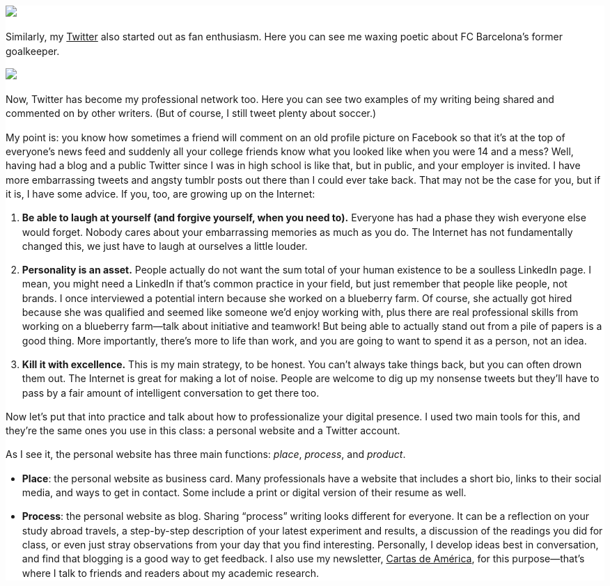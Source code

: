 ![](http://static.scholarslab.org/wp-content/uploads/2018/04/writing-in-public-on-purpose-07-1024x576.jpg)

Similarly, my [Twitter](https://twitter.com/caddington11) also started out as fan enthusiasm. Here you can see me waxing poetic about FC Barcelona’s former goalkeeper.

![](http://static.scholarslab.org/wp-content/uploads/2018/04/writing-in-public-on-purpose-08-1024x576.jpg)

Now, Twitter has become my professional network too. Here you can see two examples of my writing being shared and commented on by other writers. (But of course, I still tweet plenty about soccer.)

My point is: you know how sometimes a friend will comment on an old profile picture on Facebook so that it’s at the top of everyone’s news feed and suddenly all your college friends know what you looked like when you were 14 and a mess? Well, having had a blog and a public Twitter since I was in high school is like that, but in public, and your employer is invited. I have more embarrassing tweets and angsty tumblr posts out there than I could ever take back. That may not be the case for you, but if it is, I have some advice. If you, too, are growing up on the Internet:



 	
  1. **Be able to laugh at yourself (and forgive yourself, when you need to).** Everyone has had a phase they wish everyone else would forget. Nobody cares about your embarrassing memories as much as you do. The Internet has not fundamentally changed this, we just have to laugh at ourselves a little louder.

 	
  2. **Personality is an asset.** People actually do not want the sum total of your human existence to be a soulless LinkedIn page. I mean, you might need a LinkedIn if that’s common practice in your field, but just remember that people like people, not brands. I once interviewed a potential intern because she worked on a blueberry farm. Of course, she actually got hired because she was qualified and seemed like someone we’d enjoy working with, plus there are real professional skills from working on a blueberry farm&mdash;talk about initiative and teamwork! But being able to actually stand out from a pile of papers is a good thing. More importantly, there’s more to life than work, and you are going to want to spend it as a person, not an idea.

 	
  3. **Kill it with excellence.** This is my main strategy, to be honest. You can’t always take things back, but you can often drown them out. The Internet is great for making a lot of noise. People are welcome to dig up my nonsense tweets but they’ll have to pass by a fair amount of intelligent conversation to get there too.


Now let’s put that into practice and talk about how to professionalize your digital presence. I used two main tools for this, and they’re the same ones you use in this class: a personal website and a Twitter account.

As I see it, the personal website has three main functions: _place_, _process_, and _product_.



 	
  * **Place**: the personal website as business card. Many professionals have a website that includes a short bio, links to their social media, and ways to get in contact. Some include a print or digital version of their resume as well.

 	
  * **Process**: the personal website as blog. Sharing “process” writing looks different for everyone. It can be a reflection on your study abroad travels, a step-by-step description of your latest experiment and results, a discussion of the readings you did for class, or even just stray observations from your day that you find interesting. Personally, I develop ideas best in conversation, and find that blogging is a good way to get feedback. I also use my newsletter, [Cartas de América](http://tinyletter.com/cartasdeamerica), for this purpose&mdash;that’s where I talk to friends and readers about my academic research.
